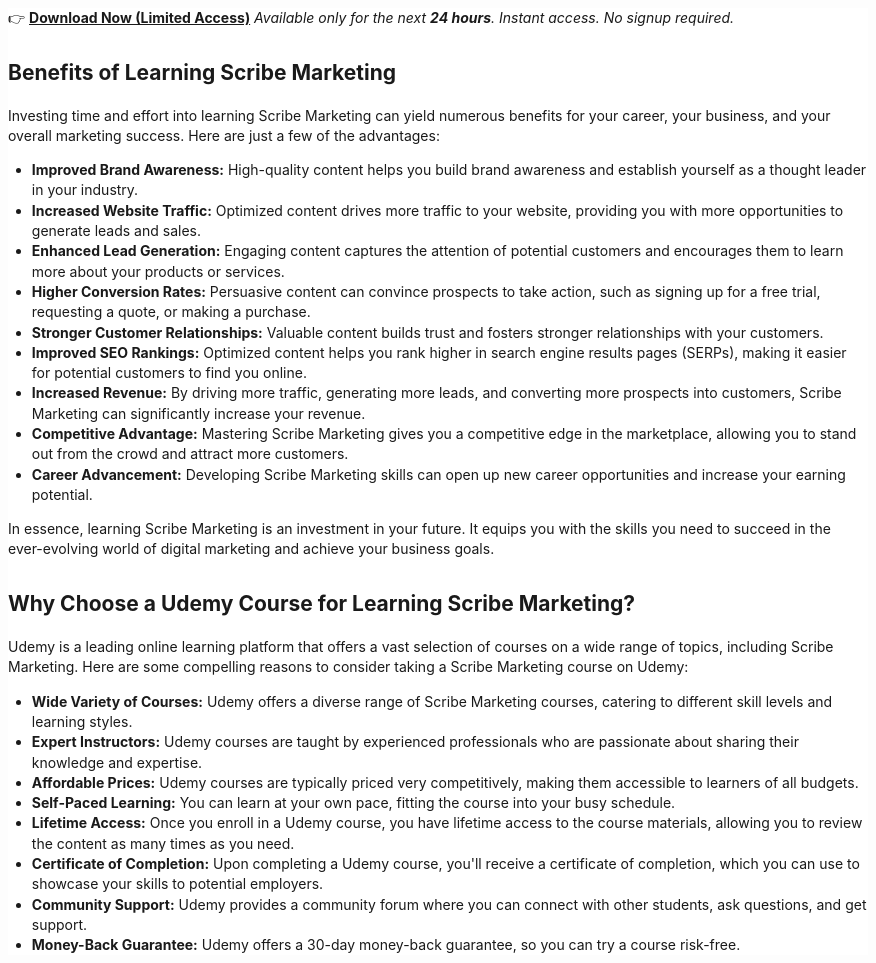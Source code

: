 👉 [**Download Now (Limited Access)**](https://udemywork.com/scribe-marketing)
_Available only for the next **24 hours**. Instant access. No signup required._

## Benefits of Learning Scribe Marketing

Investing time and effort into learning Scribe Marketing can yield numerous benefits for your career, your business, and your overall marketing success. Here are just a few of the advantages:

*   **Improved Brand Awareness:** High-quality content helps you build brand awareness and establish yourself as a thought leader in your industry.
*   **Increased Website Traffic:** Optimized content drives more traffic to your website, providing you with more opportunities to generate leads and sales.
*   **Enhanced Lead Generation:** Engaging content captures the attention of potential customers and encourages them to learn more about your products or services.
*   **Higher Conversion Rates:** Persuasive content can convince prospects to take action, such as signing up for a free trial, requesting a quote, or making a purchase.
*   **Stronger Customer Relationships:** Valuable content builds trust and fosters stronger relationships with your customers.
*   **Improved SEO Rankings:** Optimized content helps you rank higher in search engine results pages (SERPs), making it easier for potential customers to find you online.
*   **Increased Revenue:** By driving more traffic, generating more leads, and converting more prospects into customers, Scribe Marketing can significantly increase your revenue.
*   **Competitive Advantage:** Mastering Scribe Marketing gives you a competitive edge in the marketplace, allowing you to stand out from the crowd and attract more customers.
*   **Career Advancement:** Developing Scribe Marketing skills can open up new career opportunities and increase your earning potential.

In essence, learning Scribe Marketing is an investment in your future. It equips you with the skills you need to succeed in the ever-evolving world of digital marketing and achieve your business goals.

## Why Choose a Udemy Course for Learning Scribe Marketing?

Udemy is a leading online learning platform that offers a vast selection of courses on a wide range of topics, including Scribe Marketing. Here are some compelling reasons to consider taking a Scribe Marketing course on Udemy:

*   **Wide Variety of Courses:** Udemy offers a diverse range of Scribe Marketing courses, catering to different skill levels and learning styles.
*   **Expert Instructors:** Udemy courses are taught by experienced professionals who are passionate about sharing their knowledge and expertise.
*   **Affordable Prices:** Udemy courses are typically priced very competitively, making them accessible to learners of all budgets.
*   **Self-Paced Learning:** You can learn at your own pace, fitting the course into your busy schedule.
*   **Lifetime Access:** Once you enroll in a Udemy course, you have lifetime access to the course materials, allowing you to review the content as many times as you need.
*   **Certificate of Completion:** Upon completing a Udemy course, you'll receive a certificate of completion, which you can use to showcase your skills to potential employers.
*   **Community Support:** Udemy provides a community forum where you can connect with other students, ask questions, and get support.
*   **Money-Back Guarantee:** Udemy offers a 30-day money-back guarantee, so you can try a course risk-free.
